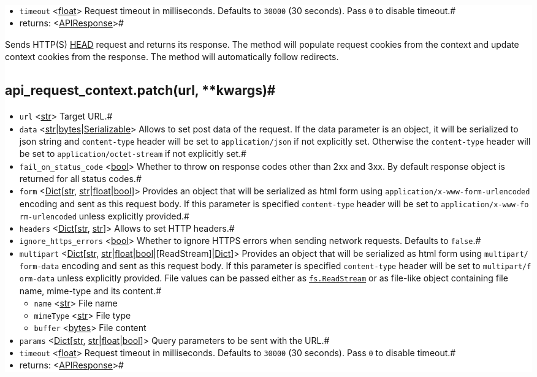 - `timeout` \<[float](https://docs.python.org/3/library/stdtypes.html#numeric-types-int-float-complex)> Request timeout in milliseconds. Defaults to `30000` (30 seconds). Pass `0` to disable timeout.<a name="api-request-context-head-option-timeout">#</a>
- returns: \<[APIResponse](#apiresponse)><a name="api-request-context-head-return">#</a>

Sends HTTP(S) [HEAD](https://developer.mozilla.org/en-US/docs/Web/HTTP/Methods/HEAD) request and returns its response. The method will populate request cookies from the context and update context cookies from the response. The method will automatically follow redirects.

## api_request_context.patch(url, **kwargs)<a name="api-request-context-patch">#</a>

- `url` \<[str](https://docs.python.org/3/library/stdtypes.html#text-sequence-type-str)> Target URL.<a name="api-request-context-patch-option-url">#</a>
- `data` \<[str](https://docs.python.org/3/library/stdtypes.html#text-sequence-type-str)|[bytes](https://docs.python.org/3/library/stdtypes.html#bytes)|[Serializable](https://developer.mozilla.org/en-US/docs/Web/JavaScript/Reference/Global_Objects/JSON/stringify#Description)> Allows to set post data of the request. If the data parameter is an object, it will be serialized to json string and `content-type` header will be set to `application/json` if not explicitly set. Otherwise the `content-type` header will be set to `application/octet-stream` if not explicitly set.<a name="api-request-context-patch-option-data">#</a>
- `fail_on_status_code` \<[bool](https://docs.python.org/3/library/stdtypes.html)> Whether to throw on response codes other than 2xx and 3xx. By default response object is returned for all status codes.<a name="api-request-context-patch-option-fail-on-status-code">#</a>
- `form` \<[Dict](https://docs.python.org/3/library/typing.html#typing.Dict)[[str](https://docs.python.org/3/library/stdtypes.html#text-sequence-type-str), [str](https://docs.python.org/3/library/stdtypes.html#text-sequence-type-str)|[float](https://docs.python.org/3/library/stdtypes.html#numeric-types-int-float-complex)|[bool](https://docs.python.org/3/library/stdtypes.html)]> Provides an object that will be serialized as html form using `application/x-www-form-urlencoded` encoding and sent as this request body. If this parameter is specified `content-type` header will be set to `application/x-www-form-urlencoded` unless explicitly provided.<a name="api-request-context-patch-option-form">#</a>
- `headers` \<[Dict](https://docs.python.org/3/library/typing.html#typing.Dict)[[str](https://docs.python.org/3/library/stdtypes.html#text-sequence-type-str), [str](https://docs.python.org/3/library/stdtypes.html#text-sequence-type-str)]> Allows to set HTTP headers.<a name="api-request-context-patch-option-headers">#</a>
- `ignore_https_errors` \<[bool](https://docs.python.org/3/library/stdtypes.html)> Whether to ignore HTTPS errors when sending network requests. Defaults to `false`.<a name="api-request-context-patch-option-ignore-https-errors">#</a>
- `multipart` \<[Dict](https://docs.python.org/3/library/typing.html#typing.Dict)[[str](https://docs.python.org/3/library/stdtypes.html#text-sequence-type-str), [str](https://docs.python.org/3/library/stdtypes.html#text-sequence-type-str)|[float](https://docs.python.org/3/library/stdtypes.html#numeric-types-int-float-complex)|[bool](https://docs.python.org/3/library/stdtypes.html)|[ReadStream]|[Dict](https://docs.python.org/3/library/typing.html#typing.Dict)]> Provides an object that will be serialized as html form using `multipart/form-data` encoding and sent as this request body. If this parameter is specified `content-type` header will be set to `multipart/form-data` unless explicitly provided. File values can be passed either as [`fs.ReadStream`](https://nodejs.org/api/fs.html#fs_class_fs_readstream) or as file-like object containing file name, mime-type and its content.<a name="api-request-context-patch-option-multipart">#</a>
    - `name` \<[str](https://docs.python.org/3/library/stdtypes.html#text-sequence-type-str)> File name
    - `mimeType` \<[str](https://docs.python.org/3/library/stdtypes.html#text-sequence-type-str)> File type
    - `buffer` \<[bytes](https://docs.python.org/3/library/stdtypes.html#bytes)> File content
- `params` \<[Dict](https://docs.python.org/3/library/typing.html#typing.Dict)[[str](https://docs.python.org/3/library/stdtypes.html#text-sequence-type-str), [str](https://docs.python.org/3/library/stdtypes.html#text-sequence-type-str)|[float](https://docs.python.org/3/library/stdtypes.html#numeric-types-int-float-complex)|[bool](https://docs.python.org/3/library/stdtypes.html)]> Query parameters to be sent with the URL.<a name="api-request-context-patch-option-params">#</a>
- `timeout` \<[float](https://docs.python.org/3/library/stdtypes.html#numeric-types-int-float-complex)> Request timeout in milliseconds. Defaults to `30000` (30 seconds). Pass `0` to disable timeout.<a name="api-request-context-patch-option-timeout">#</a>
- returns: \<[APIResponse](#apiresponse)><a name="api-request-context-patch-return">#</a>
